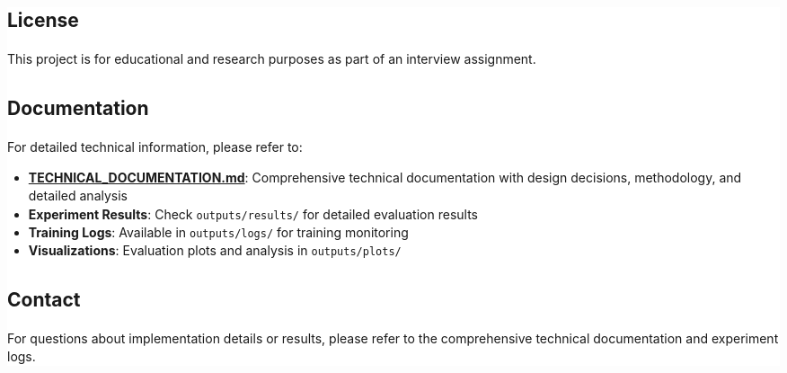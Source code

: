 ## License

This project is for educational and research purposes as part of an interview assignment.

## Documentation

For detailed technical information, please refer to:
- **[TECHNICAL_DOCUMENTATION.md](TECHNICAL_DOCUMENTATION.md)**: Comprehensive technical documentation with design decisions, methodology, and detailed analysis
- **Experiment Results**: Check `outputs/results/` for detailed evaluation results
- **Training Logs**: Available in `outputs/logs/` for training monitoring
- **Visualizations**: Evaluation plots and analysis in `outputs/plots/`

## Contact

For questions about implementation details or results, please refer to the comprehensive technical documentation and experiment logs.